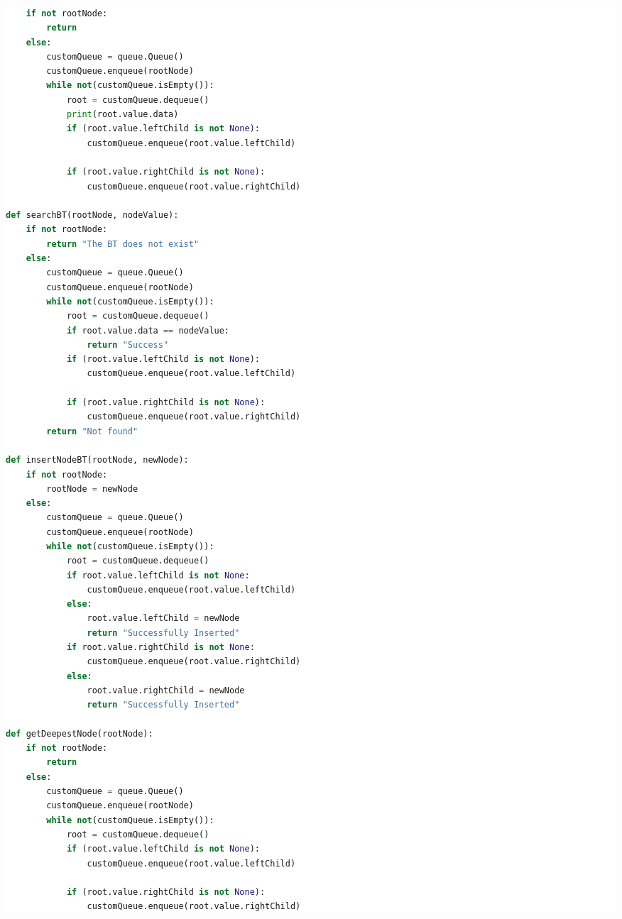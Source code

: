 ```python
    if not rootNode:
        return
    else:
        customQueue = queue.Queue()
        customQueue.enqueue(rootNode)
        while not(customQueue.isEmpty()):
            root = customQueue.dequeue()
            print(root.value.data)
            if (root.value.leftChild is not None):
                customQueue.enqueue(root.value.leftChild)
            
            if (root.value.rightChild is not None):
                customQueue.enqueue(root.value.rightChild)

def searchBT(rootNode, nodeValue):
    if not rootNode:
        return "The BT does not exist"
    else:
        customQueue = queue.Queue()
        customQueue.enqueue(rootNode)
        while not(customQueue.isEmpty()):
            root = customQueue.dequeue()
            if root.value.data == nodeValue:
                return "Success"
            if (root.value.leftChild is not None):
                customQueue.enqueue(root.value.leftChild)
            
            if (root.value.rightChild is not None):
                customQueue.enqueue(root.value.rightChild)
        return "Not found"

def insertNodeBT(rootNode, newNode):
    if not rootNode:
        rootNode = newNode
    else:
        customQueue = queue.Queue()
        customQueue.enqueue(rootNode)
        while not(customQueue.isEmpty()):
            root = customQueue.dequeue()
            if root.value.leftChild is not None:
                customQueue.enqueue(root.value.leftChild)
            else:
                root.value.leftChild = newNode
                return "Successfully Inserted"
            if root.value.rightChild is not None:
                customQueue.enqueue(root.value.rightChild)
            else:
                root.value.rightChild = newNode
                return "Successfully Inserted"

def getDeepestNode(rootNode):
    if not rootNode:
        return
    else:
        customQueue = queue.Queue()
        customQueue.enqueue(rootNode)
        while not(customQueue.isEmpty()):
            root = customQueue.dequeue()
            if (root.value.leftChild is not None):
                customQueue.enqueue(root.value.leftChild)
            
            if (root.value.rightChild is not None):
                customQueue.enqueue(root.value.rightChild)
```